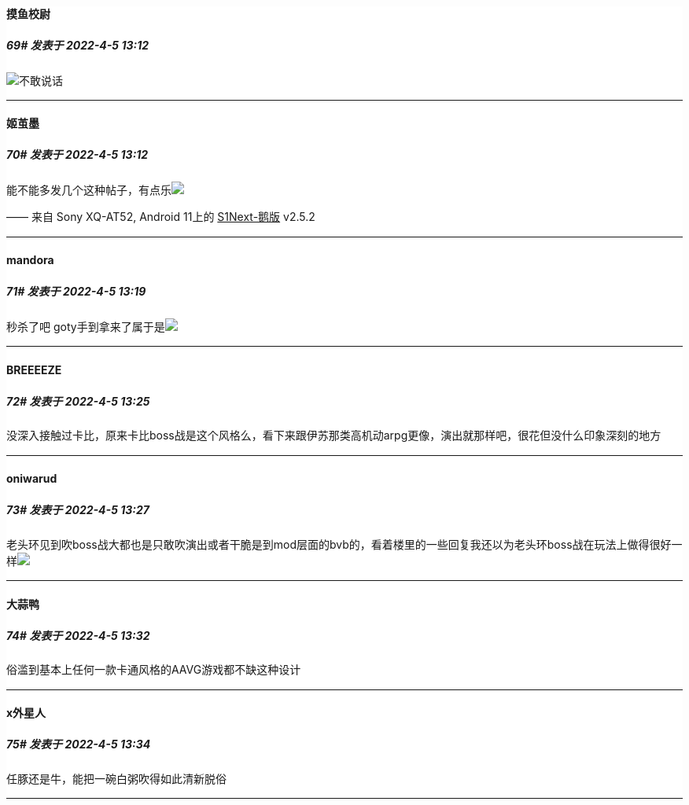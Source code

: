 ####  摸鱼校尉  
##### 69#       发表于 2022-4-5 13:12

<img src="https://static.saraba1st.com/image/smiley/face2017/067.png" referrerpolicy="no-referrer">不敢说话

*****

####  姬茧墨  
##### 70#       发表于 2022-4-5 13:12

能不能多发几个这种帖子，有点乐<img src="https://static.saraba1st.com/image/smiley/face2017/045.png" referrerpolicy="no-referrer">

—— 来自 Sony XQ-AT52, Android 11上的 [S1Next-鹅版](https://github.com/ykrank/S1-Next/releases) v2.5.2

*****

####  mandora  
##### 71#       发表于 2022-4-5 13:19

秒杀了吧 goty手到拿来了属于是<img src="https://static.saraba1st.com/image/smiley/face2017/067.png" referrerpolicy="no-referrer">



*****

####  BREEEEZE  
##### 72#       发表于 2022-4-5 13:25

没深入接触过卡比，原来卡比boss战是这个风格么，看下来跟伊苏那类高机动arpg更像，演出就那样吧，很花但没什么印象深刻的地方

*****

####  oniwarud  
##### 73#       发表于 2022-4-5 13:27

老头环见到吹boss战大都也是只敢吹演出或者干脆是到mod层面的bvb的，看着楼里的一些回复我还以为老头环boss战在玩法上做得很好一样<img src="https://static.saraba1st.com/image/smiley/face2017/067.png" referrerpolicy="no-referrer">

*****

####  大蒜鸭  
##### 74#       发表于 2022-4-5 13:32

俗滥到基本上任何一款卡通风格的AAVG游戏都不缺这种设计

*****

####  x外星人  
##### 75#       发表于 2022-4-5 13:34

任豚还是牛，能把一碗白粥吹得如此清新脱俗

*****
